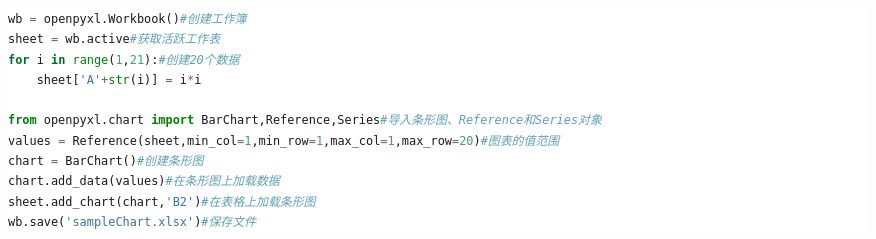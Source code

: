 
```python
wb = openpyxl.Workbook()#创建工作簿
sheet = wb.active#获取活跃工作表
for i in range(1,21):#创建20个数据
    sheet['A'+str(i)] = i*i

from openpyxl.chart import BarChart,Reference,Series#导入条形图、Reference和Series对象
values = Reference(sheet,min_col=1,min_row=1,max_col=1,max_row=20)#图表的值范围
chart = BarChart()#创建条形图
chart.add_data(values)#在条形图上加载数据
sheet.add_chart(chart,'B2')#在表格上加载条形图
wb.save('sampleChart.xlsx')#保存文件
```
